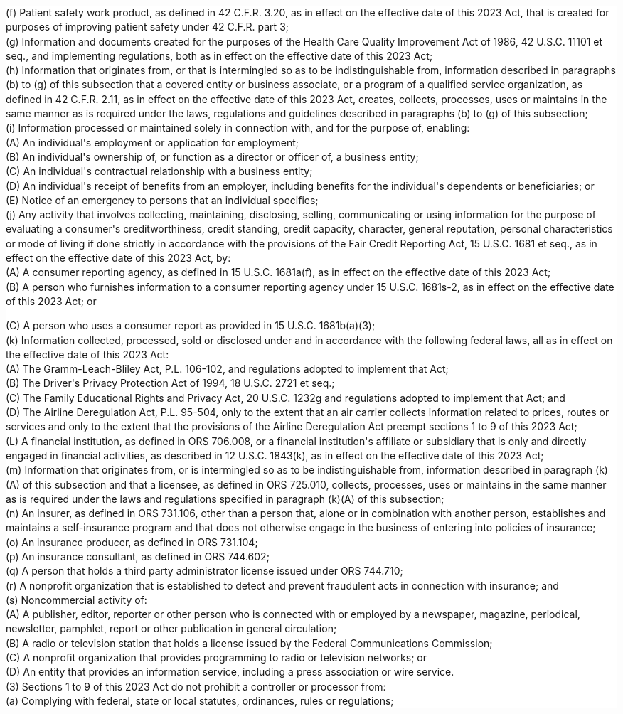 (f) Patient safety work product, as defined in 42 C.F.R. 3.20, as in effect on the effective date of this 2023 Act, that is created for purposes of improving patient safety under 42 C.F.R. part 3;  
(g) Information and documents created for the purposes of the Health Care Quality Improvement Act of 1986, 42 U.S.C. 11101 et seq., and implementing regulations, both as in effect on the effective date of this 2023 Act;  
(h) Information that originates from, or that is intermingled so as to be indistinguishable from, information described in paragraphs (b) to (g) of this subsection that a covered entity or business associate, or a program of a qualified service organization, as defined in 42 C.F.R. 2.11, as in effect on the effective date of this 2023 Act, creates, collects, processes, uses or maintains in the same manner as is required under the laws, regulations and guidelines described in paragraphs (b) to (g) of this subsection;  
(i) Information processed or maintained solely in connection with, and for the purpose of, enabling:  
(A) An individual's employment or application for employment;  
(B) An individual's ownership of, or function as a director or officer of, a business entity;  
(C) An individual's contractual relationship with a business entity;  
(D) An individual's receipt of benefits from an employer, including benefits for the individual's dependents or beneficiaries; or  
(E) Notice of an emergency to persons that an individual specifies;  
(j) Any activity that involves collecting, maintaining, disclosing, selling, communicating or using information for the purpose of evaluating a consumer's creditworthiness, credit standing, credit capacity, character, general reputation, personal characteristics or mode of living if done strictly in accordance with the provisions of the Fair Credit Reporting Act, 15 U.S.C. 1681 et seq., as in effect on the effective date of this 2023 Act, by:  
(A) A consumer reporting agency, as defined in 15 U.S.C. 1681a(f), as in effect on the effective date of this 2023 Act;  
(B) A person who furnishes information to a consumer reporting agency under 15 U.S.C. 1681s-2, as in effect on the effective date of this 2023 Act; or

(C) A person who uses a consumer report as provided in 15 U.S.C. 1681b(a)(3);  
(k) Information collected, processed, sold or disclosed under and in accordance with the following federal laws, all as in effect on the effective date of this 2023 Act:  
(A) The Gramm-Leach-Bliley Act, P.L. 106-102, and regulations adopted to implement that Act;  
(B) The Driver's Privacy Protection Act of 1994, 18 U.S.C. 2721 et seq.;  
(C) The Family Educational Rights and Privacy Act, 20 U.S.C. 1232g and regulations adopted to implement that Act; and  
(D) The Airline Deregulation Act, P.L. 95-504, only to the extent that an air carrier collects information related to prices, routes or services and only to the extent that the provisions of the Airline Deregulation Act preempt sections 1 to 9 of this 2023 Act;  
(L) A financial institution, as defined in ORS 706.008, or a financial institution's affiliate or subsidiary that is only and directly engaged in financial activities, as described in 12 U.S.C. 1843(k), as in effect on the effective date of this 2023 Act;  
(m) Information that originates from, or is intermingled so as to be indistinguishable from, information described in paragraph (k)(A) of this subsection and that a licensee, as defined in ORS 725.010, collects, processes, uses or maintains in the same manner as is required under the laws and regulations specified in paragraph (k)(A) of this subsection;  
(n) An insurer, as defined in ORS 731.106, other than a person that, alone or in combination with another person, establishes and maintains a self-insurance program and that does not otherwise engage in the business of entering into policies of insurance;  
(o) An insurance producer, as defined in ORS 731.104;  
(p) An insurance consultant, as defined in ORS 744.602;  
(q) A person that holds a third party administrator license issued under ORS 744.710;  
(r) A nonprofit organization that is established to detect and prevent fraudulent acts in connection with insurance; and  
(s) Noncommercial activity of:  
(A) A publisher, editor, reporter or other person who is connected with or employed by a newspaper, magazine, periodical, newsletter, pamphlet, report or other publication in general circulation;  
(B) A radio or television station that holds a license issued by the Federal Communications Commission;  
(C) A nonprofit organization that provides programming to radio or television networks; or  
(D) An entity that provides an information service, including a press association or wire service.  
(3) Sections 1 to 9 of this 2023 Act do not prohibit a controller or processor from:  
(a) Complying with federal, state or local statutes, ordinances, rules or regulations;  